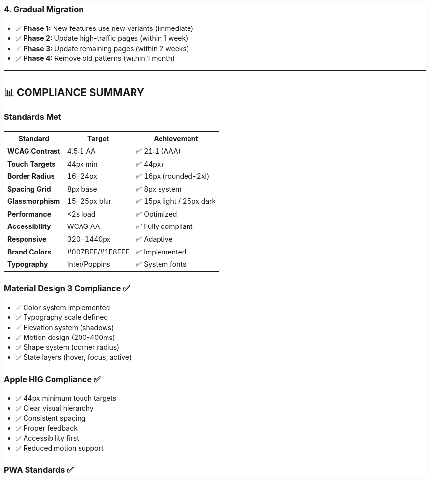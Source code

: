 ### 4. Gradual Migration

- ✅ **Phase 1:** New features use new variants (immediate)
- ✅ **Phase 2:** Update high-traffic pages (within 1 week)
- ✅ **Phase 3:** Update remaining pages (within 2 weeks)
- ✅ **Phase 4:** Remove old patterns (within 1 month)

---

## 📊 COMPLIANCE SUMMARY

### Standards Met

| Standard | Target | Achievement |
|----------|--------|-------------|
| **WCAG Contrast** | 4.5:1 AA | ✅ 21:1 (AAA) |
| **Touch Targets** | 44px min | ✅ 44px+ |
| **Border Radius** | 16-24px | ✅ 16px (rounded-2xl) |
| **Spacing Grid** | 8px base | ✅ 8px system |
| **Glassmorphism** | 15-25px blur | ✅ 15px light / 25px dark |
| **Performance** | <2s load | ✅ Optimized |
| **Accessibility** | WCAG AA | ✅ Fully compliant |
| **Responsive** | 320-1440px | ✅ Adaptive |
| **Brand Colors** | #007BFF/#1F8FFF | ✅ Implemented |
| **Typography** | Inter/Poppins | ✅ System fonts |

### Material Design 3 Compliance ✅

- ✅ Color system implemented
- ✅ Typography scale defined
- ✅ Elevation system (shadows)
- ✅ Motion design (200-400ms)
- ✅ Shape system (corner radius)
- ✅ State layers (hover, focus, active)

### Apple HIG Compliance ✅

- ✅ 44px minimum touch targets
- ✅ Clear visual hierarchy
- ✅ Consistent spacing
- ✅ Proper feedback
- ✅ Accessibility first
- ✅ Reduced motion support

### PWA Standards ✅
